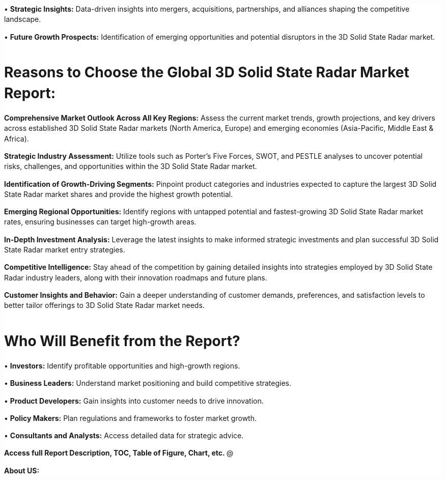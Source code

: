 • <strong>Strategic Insights:</strong> Data-driven insights into mergers, acquisitions, partnerships, and alliances shaping the competitive landscape.

• <strong>Future Growth Prospects:</strong> Identification of emerging opportunities and potential disruptors in the 3D Solid State Radar market.

# <strong>Reasons to Choose the Global 3D Solid State Radar Market Report:</strong>

<strong>Comprehensive Market Outlook Across All Key Regions:</strong>
Assess the current market trends, growth projections, and key drivers across established 3D Solid State Radar markets (North America, Europe) and emerging economies (Asia-Pacific, Middle East & Africa).

<strong>Strategic Industry Assessment:</strong>
Utilize tools such as Porter’s Five Forces, SWOT, and PESTLE analyses to uncover potential risks, challenges, and opportunities within the 3D Solid State Radar market.

<strong>Identification of Growth-Driving Segments:</strong>
Pinpoint product categories and industries expected to capture the largest 3D Solid State Radar market shares and provide the highest growth potential.

<strong>Emerging Regional Opportunities:</strong>
Identify regions with untapped potential and fastest-growing 3D Solid State Radar market rates, ensuring businesses can target high-growth areas.

<strong>In-Depth Investment Analysis:</strong>
Leverage the latest insights to make informed strategic investments and plan successful 3D Solid State Radar market entry strategies.

<strong>Competitive Intelligence:</strong>
Stay ahead of the competition by gaining detailed insights into strategies employed by 3D Solid State Radar industry leaders, along with their innovation roadmaps and future plans.

<strong>Customer Insights and Behavior:</strong>
Gain a deeper understanding of customer demands, preferences, and satisfaction levels to better tailor offerings to 3D Solid State Radar market needs.

# <strong>Who Will Benefit from the Report?</strong>

• <strong>Investors:</strong> Identify profitable opportunities and high-growth regions.

• <strong>Business Leaders:</strong> Understand market positioning and build competitive strategies.

• <strong>Product Developers:</strong> Gain insights into customer needs to drive innovation.

• <strong>Policy Makers:</strong> Plan regulations and frameworks to foster market growth.

• <strong>Consultants and Analysts:</strong> Access detailed data for strategic advice.
</ul>
<strong>Access full Report Description, TOC, Table of Figure, Chart, etc. </strong>@  <a href= style=color:#0000ff;></a></font>

<strong><strong>About US</strong>:</strong>
